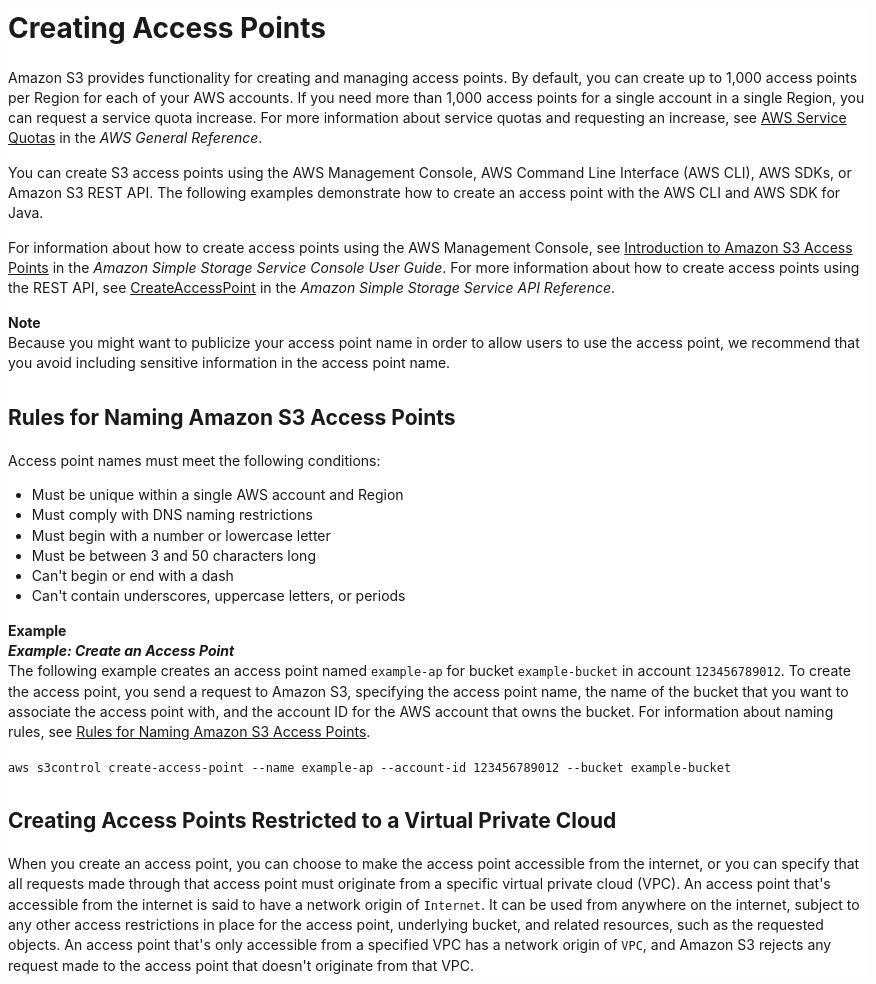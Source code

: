 # Creating Access Points<a name="creating-access-points"></a>

Amazon S3 provides functionality for creating and managing access points\. By default, you can create up to 1,000 access points per Region for each of your AWS accounts\. If you need more than 1,000 access points for a single account in a single Region, you can request a service quota increase\. For more information about service quotas and requesting an increase, see [AWS Service Quotas](https://docs.aws.amazon.com/general/latest/gr/aws_service_limits.html) in the *AWS General Reference*\.

You can create S3 access points using the AWS Management Console, AWS Command Line Interface \(AWS CLI\), AWS SDKs, or Amazon S3 REST API\. The following examples demonstrate how to create an access point with the AWS CLI and AWS SDK for Java\.

For information about how to create access points using the AWS Management Console, see [Introduction to Amazon S3 Access Points](https://docs.aws.amazon.com/AmazonS3/latest/user-guide/access-points.html) in the *Amazon Simple Storage Service Console User Guide*\. For more information about how to create access points using the REST API, see [CreateAccessPoint](https://docs.aws.amazon.com/AmazonS3/latest/API/API_control_CreateAccessPoint.html) in the *Amazon Simple Storage Service API Reference*\.

**Note**  
Because you might want to publicize your access point name in order to allow users to use the access point, we recommend that you avoid including sensitive information in the access point name\.

## Rules for Naming Amazon S3 Access Points<a name="access-points-names"></a>

Access point names must meet the following conditions:
+ Must be unique within a single AWS account and Region
+ Must comply with DNS naming restrictions
+ Must begin with a number or lowercase letter
+ Must be between 3 and 50 characters long
+ Can't begin or end with a dash
+ Can't contain underscores, uppercase letters, or periods

**Example**  
***Example: Create an Access Point***  
The following example creates an access point named `example-ap` for bucket `example-bucket` in account `123456789012`\. To create the access point, you send a request to Amazon S3, specifying the access point name, the name of the bucket that you want to associate the access point with, and the account ID for the AWS account that owns the bucket\. For information about naming rules, see [Rules for Naming Amazon S3 Access Points](#access-points-names)\.  

```
aws s3control create-access-point --name example-ap --account-id 123456789012 --bucket example-bucket
```

## Creating Access Points Restricted to a Virtual Private Cloud<a name="access-points-vpc"></a>

When you create an access point, you can choose to make the access point accessible from the internet, or you can specify that all requests made through that access point must originate from a specific virtual private cloud \(VPC\)\. An access point that's accessible from the internet is said to have a network origin of `Internet`\. It can be used from anywhere on the internet, subject to any other access restrictions in place for the access point, underlying bucket, and related resources, such as the requested objects\. An access point that's only accessible from a specified VPC has a network origin of `VPC`, and Amazon S3 rejects any request made to the access point that doesn't originate from that VPC\.
